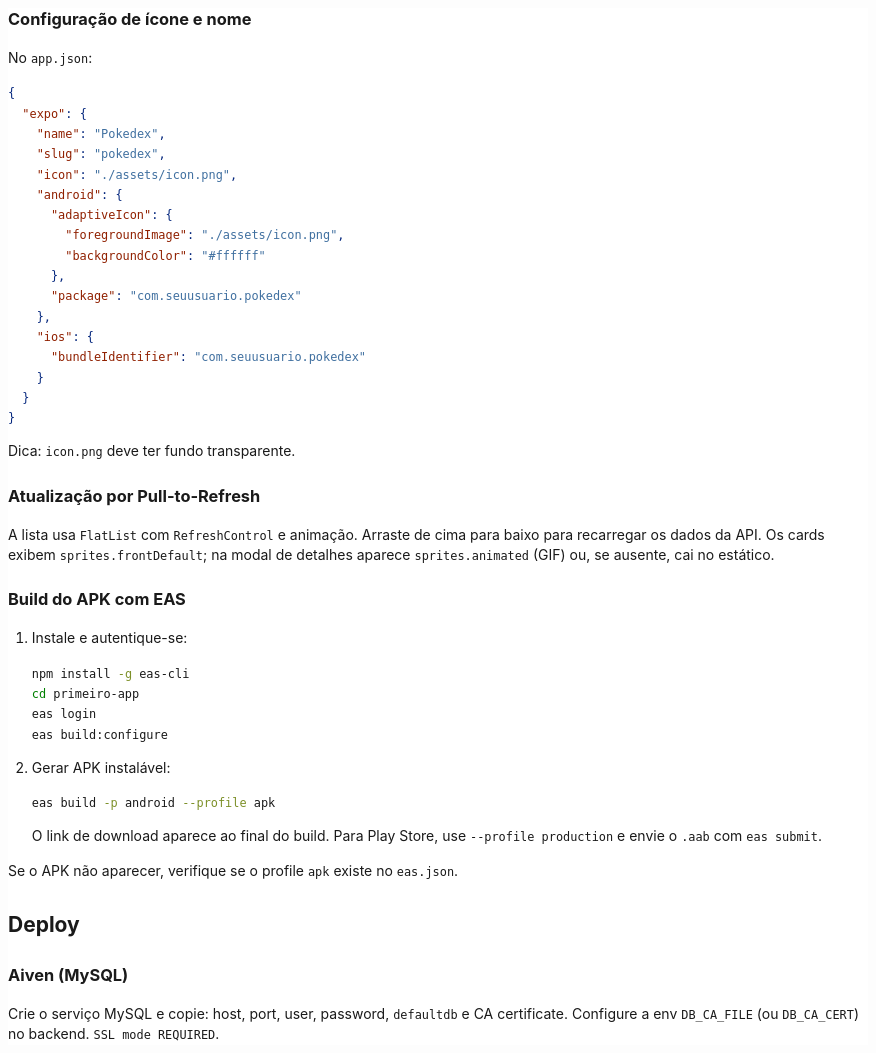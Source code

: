### Configuração de ícone e nome
No `app.json`:
```json
{
  "expo": {
    "name": "Pokedex",
    "slug": "pokedex",
    "icon": "./assets/icon.png",
    "android": {
      "adaptiveIcon": {
        "foregroundImage": "./assets/icon.png",
        "backgroundColor": "#ffffff"
      },
      "package": "com.seuusuario.pokedex"
    },
    "ios": {
      "bundleIdentifier": "com.seuusuario.pokedex"
    }
  }
}
```
Dica: `icon.png` deve ter fundo transparente.

### Atualização por Pull-to-Refresh
A lista usa `FlatList` com `RefreshControl` e animação. Arraste de cima para baixo para recarregar os dados da API. Os cards exibem `sprites.frontDefault`; na modal de detalhes aparece `sprites.animated` (GIF) ou, se ausente, cai no estático.

### Build do APK com EAS
1. Instale e autentique-se:
   ```bash
   npm install -g eas-cli
   cd primeiro-app
   eas login
   eas build:configure
   ```
2. Gerar APK instalável:
   ```bash
   eas build -p android --profile apk
   ```
   O link de download aparece ao final do build. Para Play Store, use `--profile production` e envie o `.aab` com `eas submit`.

Se o APK não aparecer, verifique se o profile `apk` existe no `eas.json`.

## Deploy

### Aiven (MySQL)
Crie o serviço MySQL e copie: host, port, user, password, `defaultdb` e CA certificate.
Configure a env `DB_CA_FILE` (ou `DB_CA_CERT`) no backend.
`SSL mode REQUIRED`.
